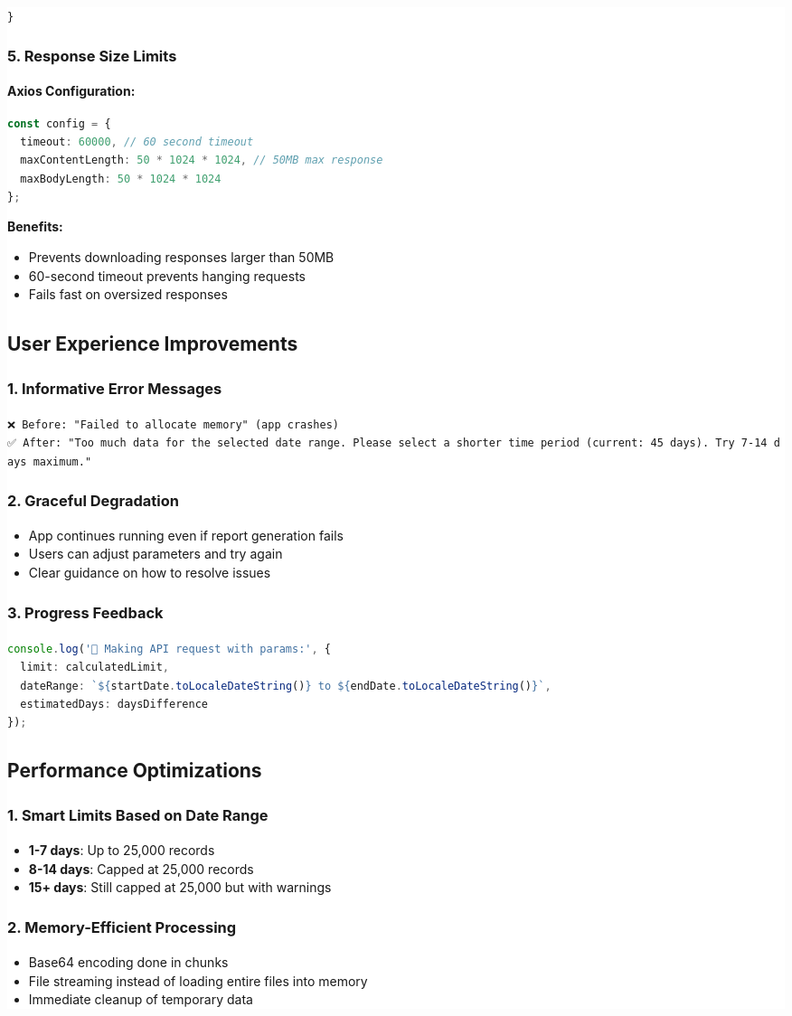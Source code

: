 ```typescript
}
```

### 5. **Response Size Limits**

**Axios Configuration:**
```typescript
const config = {
  timeout: 60000, // 60 second timeout
  maxContentLength: 50 * 1024 * 1024, // 50MB max response
  maxBodyLength: 50 * 1024 * 1024
};
```

**Benefits:**
- Prevents downloading responses larger than 50MB
- 60-second timeout prevents hanging requests
- Fails fast on oversized responses

## User Experience Improvements

### 1. **Informative Error Messages**
```
❌ Before: "Failed to allocate memory" (app crashes)
✅ After: "Too much data for the selected date range. Please select a shorter time period (current: 45 days). Try 7-14 days maximum."
```

### 2. **Graceful Degradation**
- App continues running even if report generation fails
- Users can adjust parameters and try again
- Clear guidance on how to resolve issues

### 3. **Progress Feedback**
```typescript
console.log('🔄 Making API request with params:', {
  limit: calculatedLimit,
  dateRange: `${startDate.toLocaleDateString()} to ${endDate.toLocaleDateString()}`,
  estimatedDays: daysDifference
});
```

## Performance Optimizations

### 1. **Smart Limits Based on Date Range**
- **1-7 days**: Up to 25,000 records
- **8-14 days**: Capped at 25,000 records
- **15+ days**: Still capped at 25,000 but with warnings

### 2. **Memory-Efficient Processing**
- Base64 encoding done in chunks
- File streaming instead of loading entire files into memory
- Immediate cleanup of temporary data
